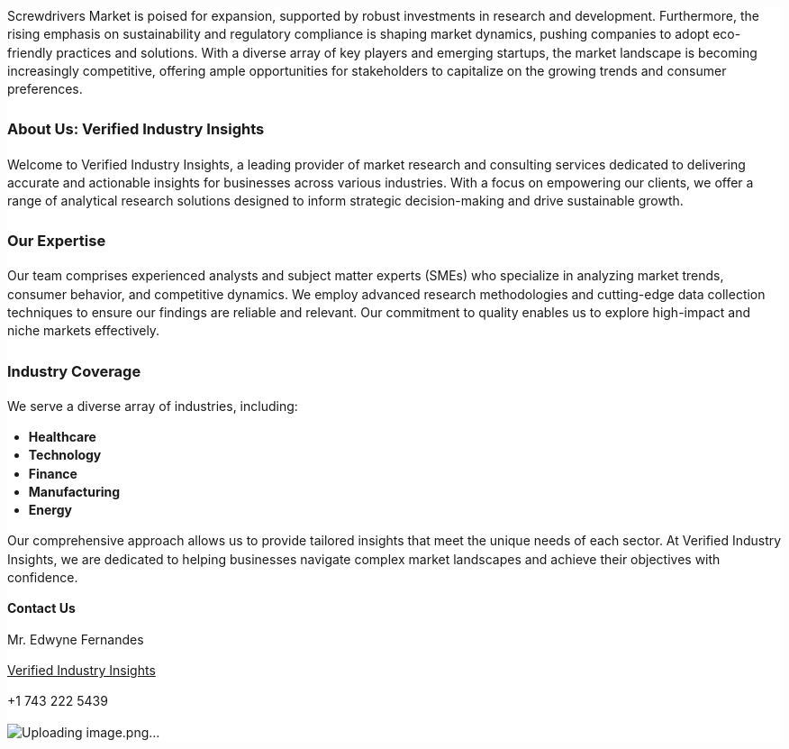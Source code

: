 Screwdrivers Market is poised for expansion, supported by robust investments in research and development. Furthermore, the rising emphasis on sustainability and regulatory compliance is shaping market dynamics, pushing companies to adopt eco-friendly practices and solutions. With a diverse array of key players and emerging startups, the market landscape is becoming increasingly competitive, offering ample opportunities for stakeholders to capitalize on the growing trends and consumer preferences.</p><h3>About Us: Verified Industry Insights</h3><p>Welcome to Verified Industry Insights, a leading provider of market research and consulting services dedicated to delivering accurate and actionable insights for businesses across various industries. With a focus on empowering our clients, we offer a range of analytical research solutions designed to inform strategic decision-making and drive sustainable growth.</p><h3>Our Expertise</h3><p>Our team comprises experienced analysts and subject matter experts (SMEs) who specialize in analyzing market trends, consumer behavior, and competitive dynamics. We employ advanced research methodologies and cutting-edge data collection techniques to ensure our findings are reliable and relevant. Our commitment to quality enables us to explore high-impact and niche markets effectively.</p><h3>Industry Coverage</h3><p>We serve a diverse array of industries, including:</p><ul><li><strong>Healthcare</strong></li><li><strong>Technology</strong></li><li><strong>Finance</strong></li><li><strong>Manufacturing</strong></li><li><strong>Energy</strong></li></ul><p>Our comprehensive approach allows us to provide tailored insights that meet the unique needs of each sector. At Verified Industry Insights, we are dedicated to helping businesses navigate complex market landscapes and achieve their objectives with confidence.</p><p><strong>Contact Us</strong></p><p>Mr. Edwyne Fernandes</p><p><a href="https://www.verifiedindustryinsights.com/">Verified Industry Insights</a></p><p>+1 743 222 5439</p>
![Uploading image.png…]()
